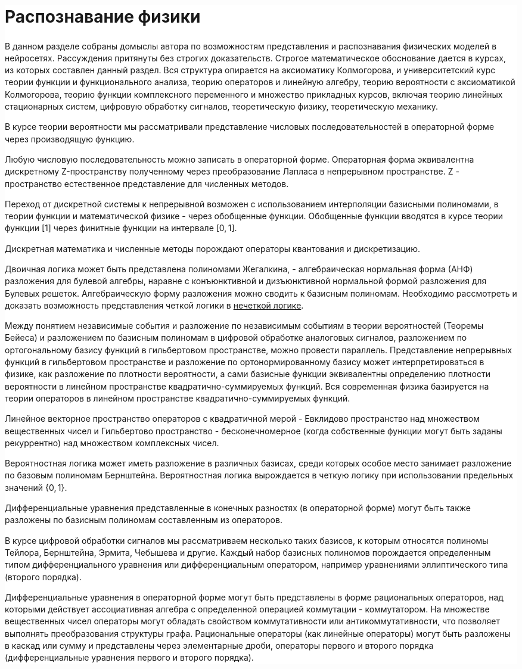 # Распознавание физики

В данном разделе собраны домыслы автора по возможностям представления и распознавания физических моделей в нейросетях. Рассуждения притянуты без строгих доказательств. Строгое математическое обоснование дается в курсах, из которых составлен данный раздел. Вся структура опирается на аксиоматику Колмогорова, и университетский курс теории функции и функционального анализа, теорию операторов и линейную алгебру, теорию вероятности с аксиоматикой Колмогорова, теорию функции комплексного переменного и множество прикладных курсов, включая теорию линейных стационарных систем, цифровую обработку сигналов, теоретическую физику, теоретическую механику. 

В курсе теории вероятности мы рассматривали представление числовых последовательностей в операторной форме через производящую функцию. 

Любую числовую последовательность можно записать в операторной форме. Операторная форма эквивалентна дискретному Z-пространству полученному через преобразование Лапласа в непрерывном пространстве. Z - пространство естественное представление для численных методов.

Переход от дискретной системы к непрерывной возможен с использованием интерполяции базисными полиномами, в теории функции и математической физике - через обобщенные функции. Обобщенные функции вводятся в курсе теории функции [1] через финитные функции на интервале $[0,1]$.

Дискретная математика и численные методы порождают операторы квантования и дискретизацию. 

Двоичная логика может быть представлена полиномами Жегалкина, - алгебраическая нормальная форма (АНФ) разложения для булевой алгебры, наравне с конъюнктивной и дизъюнктивной нормальной формой разложения для Булевых решеток. Алгебраическую форму разложения можно сводить к базисным полиномам. Необходимо рассмотреть и доказать возможность представления четкой логики в [нечеткой логике](LOGIC.md). 

Между понятием независимые события и разложение по независимым событиям в теории вероятностей (Теоремы Бейеса) и разложением по базисным полиномам в цифровой обработке аналоговых сигналов, разложением по ортогональному базису функций в гильбертовом пространстве, можно провести параллель. Представление непрерывных функций в гильбертовом пространстве и разложение по ортонормированному базису может интерпретироваться в физике, как разложение по плотности вероятности, а сами базисные функции эквивалентны определению плотности вероятности в линейном пространстве квадратично-суммируемых функций. Вся современная физика базируется на теории операторов в линейном пространстве квадратично-суммируемых функций. 

Линейное векторное пространство операторов с квадратичной мерой - Евклидово пространство над множеством вещественных чисел и Гильбертово пространство - бесконечномерное (когда собственные функции могут быть заданы рекуррентно) над множеством комплексных чисел.

Вероятностная логика может иметь разложение в различных базисах, среди которых особое место занимает разложение по базовым полиномам Бернштейна. Вероятностная логика вырождается в четкую логику при использовании предельных значений $\{0,1\}$. 

Дифференциальные уравнения представленные в конечных разностях (в операторной форме) могут быть также разложены по базисным полиномам составленным из операторов. 

В курсе цифровой обработки сигналов мы рассматриваем несколько таких базисов, к которым относятся полиномы Тейлора, Бернштейна, Эрмита, Чебышева и другие. Каждый набор базисных полиномов порождается определенным типом дифференциального уравнения или дифференциальным оператором, например уравнениями эллиптического типа (второго порядка).

Дифференциальные уравнения в операторной форме могут быть представлены в форме рациональных операторов, над которыми действует ассоциативная алгебра с определенной операцией коммутации - коммутатором. На множестве вещественных чисел операторы могут обладать свойством коммутативности или антикоммутативности, что позволяет выполнять преобразования структуры графа. Рациональные операторы (как линейные операторы) могут быть разложены в каскад или сумму и представлены через элементарные дроби, операторы первого и второго порядка (дифференциальные уравнения первого и второго порядка). 
